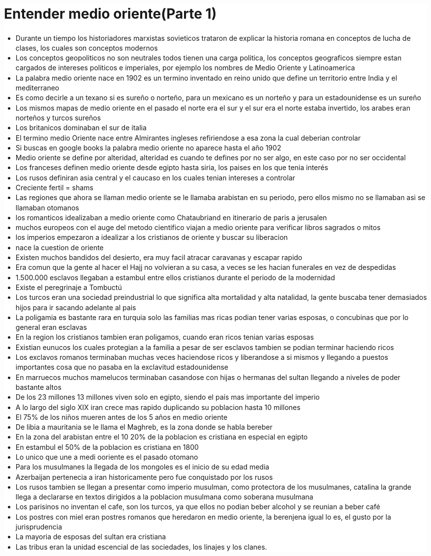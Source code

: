 # Entender medio oriente(Parte 1)
- Durante un tiempo los historiadores marxistas sovieticos trataron de explicar la historia romana en conceptos de lucha de clases, los cuales son conceptos modernos
- Los conceptos geopoliticos no son neutrales todos tienen una carga politica, los conceptos geograficos siempre estan cargados de intereses politicos e imperiales, por ejemplo los nombres de Medio Oriente y Latinoamerica
- La palabra medio oriente nace en 1902 es un termino inventado en reino unido que define un territorio entre India y el mediterraneo
- Es como decirle a un texano si es sureño o norteño, para un mexicano es un norteño y para un estadounidense es un sureño
- Los mismos mapas de medio oriente en el pasado el norte era el sur y el sur era el norte estaba invertido, los arabes eran norteños y turcos sureños
- Los britanicos dominaban el sur de italia
- El termino medio Oriente nace entre Almirantes ingleses refiriendose a esa zona la cual deberian controlar
- Si buscas en google books la palabra medio oriente no aparece hasta el año 1902
- Medio oriente se define por alteridad, alteridad es cuando te defines por no ser algo, en este caso por no ser occidental
- Los franceses definen medio oriente desde egipto hasta siria, los paises en los que tenia interés
- Los rusos definiran asia central y el caucaso en los cuales tenian intereses a controlar
- Creciente fertil = shams
- Las regiones que ahora se llaman medio oriente se le llamaba arabistan en su periodo, pero ellos mismo no se llamaban asi se llamaban otomanos
- los romanticos idealizaban a medio oriente como Chataubriand en itinerario de paris a jerusalen
- muchos europeos con el auge del metodo cientifico viajan a medio oriente para verificar libros sagrados o mitos
- los imperios empezaron a idealizar a los cristianos de oriente y buscar su liberacion
- nace la cuestion de oriente
- Existen muchos bandidos del desierto, era muy facil atracar caravanas y escapar rapido
- Era comun que la gente al hacer el Hajj no volvieran a su casa, a veces se les hacian funerales en vez de despedidas
- 1.500.000 esclavos llegaban a estambul entre ellos cristianos durante el periodo de la modernidad
- Existe el peregrinaje a Tombuctú
- Los turcos eran una sociedad preindustrial lo que significa alta mortalidad y alta natalidad, la gente buscaba tener demasiados hijos para ir sacando adelante al pais
- La poligamia es bastante rara en turquia solo las familias mas ricas podian tener varias esposas, o concubinas que por lo general eran esclavas
- En la region los cristianos tambien eran poligamos, cuando eran ricos tenian varias esposas
- Existian eunucos los cuales protegian a la familia a pesar de ser esclavos tambien se podian terminar haciendo ricos
- Los exclavos romanos terminaban muchas veces haciendose ricos y liberandose a si mismos y llegando a puestos importantes cosa que no pasaba en la exclavitud estadounidense
- En marruecos muchos mamelucos terminaban casandose con hijas o hermanas del sultan llegando a niveles de poder bastante altos
- De los 23 millones 13 millones viven solo en egipto, siendo el país mas importante del imperio
-  A lo largo del siglo XIX iran crece mas rapido duplicando su poblacion hasta 10 millones
- El 75% de los niños mueren antes de los 5 años en medio oriente
- De libia a mauritania se le llama el Maghreb, es la zona donde se habla bereber
- En la zona del arabistan entre el 10 20% de la poblacion es cristiana en especial en egipto
- En estambul el 50% de la poblacion es cristiana en 1800
- Lo unico que une a medi ooriente es el pasado otomano
- Para los musulmanes la llegada de los mongoles es el inicio de su edad media
- Azerbaijan pertenecia a iran historicamente pero fue conquistado por los rusos
- Los rusos tambien se llegan a presentar como imperio musulman, como protectora de los musulmanes, catalina la grande llega a declararse en textos dirigidos a la poblacion musulmana como soberana musulmana
- Los parisinos no inventan el cafe, son los turcos, ya que ellos no podian beber alcohol y se reunian a beber café
- Los postres con miel eran postres romanos que heredaron en medio oriente, la berenjena igual lo es, el gusto por la jurisprudencia
- La mayoria de esposas del sultan era cristiana
- Las tribus eran la unidad escencial de las sociedades, los linajes y los clanes.